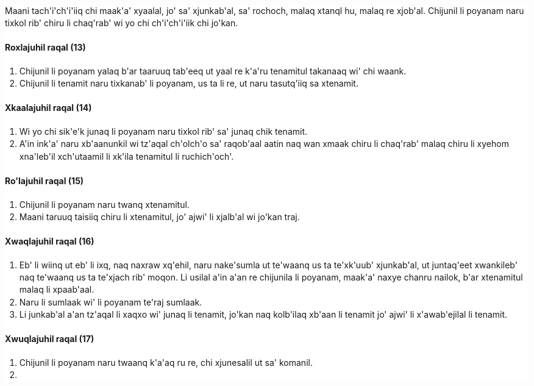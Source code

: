  <p>
  Maani tach'i'ch'i'iiq chi maak'a' xyaalal, jo' sa' xjunkab'al, sa' rochoch, malaq xtanql hu, malaq re xjob'al. Chijunil li poyanam naru tixkol rib' chiru li chaq'rab' wi yo chi ch'i'ch'i'iik chi jo'kan.
 </p>
 <h4>
  Roxlajuhil raqal (13)
 </h4>
 <ol>
  <li>
   Chijunil li poyanam yalaq b'ar taaruuq tab'eeq ut yaal re k'a'ru tenamitul takanaaq wi' chi waank.
  </li>
  <li>
   Chijunil li tenamit naru tixkanab' li poyanam, us ta li re, ut naru tasutq'iiq sa xtenamit.
  </li>
 </ol>
 <h4>
  Xkaalajuhil raqal (14)
 </h4>
 <ol>
  <li>
   Wi yo chi sik'e'k junaq li poyanam naru tixkol rib' sa' junaq chik tenamit.
  </li>
  <li>
   A'in ink'a' naru xb'aanunkil wi tz'aqal ch'olch'o sa' raqob'aal aatin naq wan xmaak chiru li chaq'rab' malaq chiru li xyehom xna'leb'il xch'utaamil li xk'ila tenamitul li ruchich'och'.
  </li>
 </ol>
 <h4>
  Ro'lajuhil raqal (15)
 </h4>
 <ol>
  <li>
   Chijunil li poyanam naru twanq xtenamitul.
  </li>
  <li>
   Maani taruuq taisiiq chiru li xtenamitul, jo' ajwi' li xjalb'al wi jo'kan traj.
  </li>
 </ol>
 <h4>
  Xwaqlajuhil raqal (16)
 </h4>
 <ol>
  <li>
   Eb' li wiinq ut eb' li ixq, naq naxraw xq'ehil, naru nake'sumla ut te'waanq us ta te'xk'uub' xjunkab'al, ut juntaq'eet xwankileb' naq te'waanq us ta te'xjach rib' moqon. Li usilal a'in a'an re chijunila li poyanam, maak'a' naxye chanru nailok, b'ar xtenamitul malaq li xpaab'aal.
  </li>
  <li>
   Naru li sumlaak wi' li poyanam te'raj sumlaak.
  </li>
  <li>
   Li junkab'al a'an tz'aqal li xaqxo wi' junaq li tenamit, jo'kan naq kolb'ilaq xb'aan li tenamit jo' ajwi' li x'awab'ejilal li tenamit.
  </li>
 </ol>
 <h4>
  Xwuqlajuhil raqal (17)
 </h4>
 <ol>
  <li>
   Chijunil li poyanam naru twaanq k'a'aq ru re, chi xjunesalil ut sa' komanil.
  </li>
  <li>